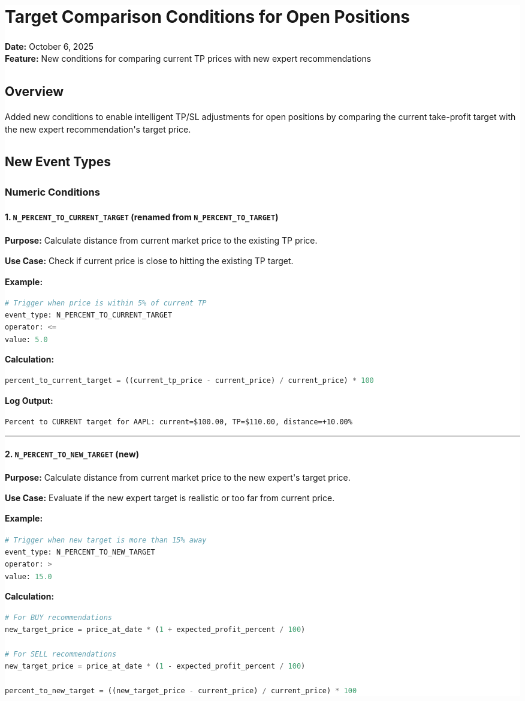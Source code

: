 # Target Comparison Conditions for Open Positions

**Date:** October 6, 2025  
**Feature:** New conditions for comparing current TP prices with new expert recommendations

## Overview

Added new conditions to enable intelligent TP/SL adjustments for open positions by comparing the current take-profit target with the new expert recommendation's target price.

## New Event Types

### Numeric Conditions

#### 1. `N_PERCENT_TO_CURRENT_TARGET` (renamed from `N_PERCENT_TO_TARGET`)
**Purpose:** Calculate distance from current market price to the existing TP price.

**Use Case:** Check if current price is close to hitting the existing TP target.

**Example:**
```python
# Trigger when price is within 5% of current TP
event_type: N_PERCENT_TO_CURRENT_TARGET
operator: <=
value: 5.0
```

**Calculation:**
```python
percent_to_current_target = ((current_tp_price - current_price) / current_price) * 100
```

**Log Output:**
```
Percent to CURRENT target for AAPL: current=$100.00, TP=$110.00, distance=+10.00%
```

---

#### 2. `N_PERCENT_TO_NEW_TARGET` (new)
**Purpose:** Calculate distance from current market price to the new expert's target price.

**Use Case:** Evaluate if the new expert target is realistic or too far from current price.

**Example:**
```python
# Trigger when new target is more than 15% away
event_type: N_PERCENT_TO_NEW_TARGET
operator: >
value: 15.0
```

**Calculation:**
```python
# For BUY recommendations
new_target_price = price_at_date * (1 + expected_profit_percent / 100)

# For SELL recommendations
new_target_price = price_at_date * (1 - expected_profit_percent / 100)

percent_to_new_target = ((new_target_price - current_price) / current_price) * 100
```
